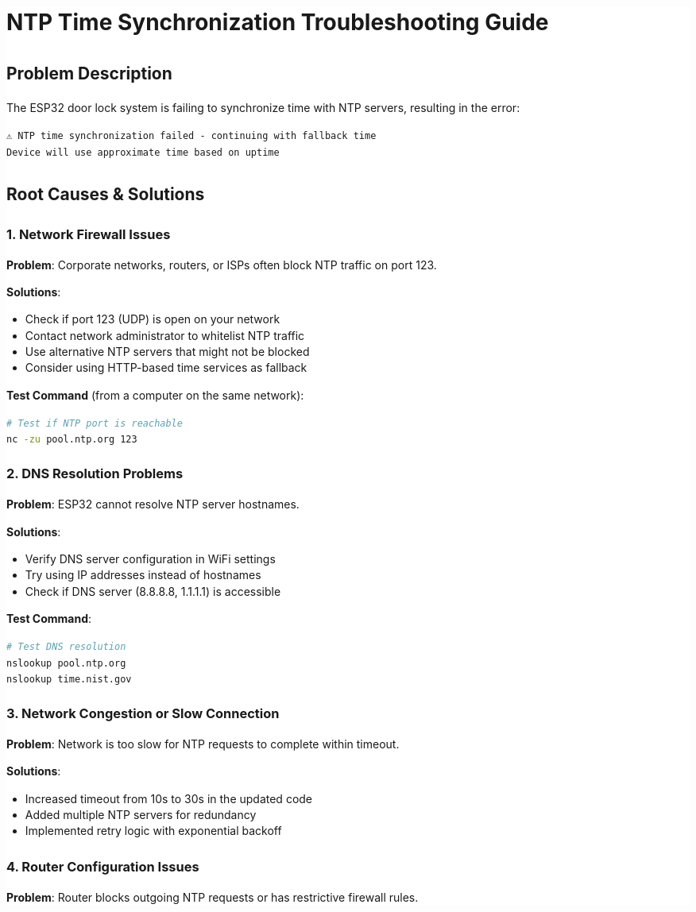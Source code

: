 # NTP Time Synchronization Troubleshooting Guide

## Problem Description
The ESP32 door lock system is failing to synchronize time with NTP servers, resulting in the error:
```
⚠️ NTP time synchronization failed - continuing with fallback time
Device will use approximate time based on uptime
```

## Root Causes & Solutions

### 1. Network Firewall Issues
**Problem**: Corporate networks, routers, or ISPs often block NTP traffic on port 123.

**Solutions**:
- Check if port 123 (UDP) is open on your network
- Contact network administrator to whitelist NTP traffic
- Use alternative NTP servers that might not be blocked
- Consider using HTTP-based time services as fallback

**Test Command** (from a computer on the same network):
```bash
# Test if NTP port is reachable
nc -zu pool.ntp.org 123
```

### 2. DNS Resolution Problems
**Problem**: ESP32 cannot resolve NTP server hostnames.

**Solutions**:
- Verify DNS server configuration in WiFi settings
- Try using IP addresses instead of hostnames
- Check if DNS server (8.8.8.8, 1.1.1.1) is accessible

**Test Command**:
```bash
# Test DNS resolution
nslookup pool.ntp.org
nslookup time.nist.gov
```

### 3. Network Congestion or Slow Connection
**Problem**: Network is too slow for NTP requests to complete within timeout.

**Solutions**:
- Increased timeout from 10s to 30s in the updated code
- Added multiple NTP servers for redundancy
- Implemented retry logic with exponential backoff

### 4. Router Configuration Issues
**Problem**: Router blocks outgoing NTP requests or has restrictive firewall rules.
